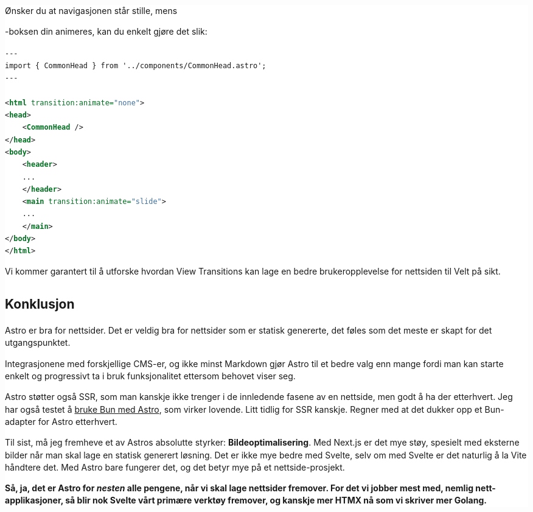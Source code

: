 Ønsker du at navigasjonen står stille, mens _<main />_-boksen din animeres, kan
du enkelt gjøre det slik:

```xml
---
import { CommonHead } from '../components/CommonHead.astro';
---

<html transition:animate="none">
<head>
	<CommonHead />
</head>
<body>
	<header>
	...
	</header>
	<main transition:animate="slide">
	...
	</main>
</body>
</html>
```

Vi kommer garantert til å utforske hvordan View Transitions kan lage en bedre
brukeropplevelse for nettsiden til Velt på sikt.

## Konklusjon

Astro er bra for nettsider. Det er veldig bra for nettsider som er statisk
genererte, det føles som det meste er skapt for det utgangspunktet.

Integrasjonene med forskjellige CMS-er, og ikke minst Markdown gjør Astro til et
bedre valg enn mange fordi man kan starte enkelt og progressivt ta i bruk
funksjonalitet ettersom behovet viser seg.

Astro støtter også SSR, som man kanskje ikke trenger i de innledende fasene av
en nettside, men godt å ha der etterhvert. Jeg har også testet å
[bruke Bun med Astro](https://docs.astro.build/en/recipes/bun/), som virker
lovende. Litt tidlig for SSR kanskje. Regner med at det dukker opp et
Bun-adapter for Astro etterhvert.

Til sist, må jeg fremheve et av Astros absolutte styrker:
**Bildeoptimalisering**. Med Next.js er det mye støy, spesielt med eksterne
bilder når man skal lage en statisk generert løsning. Det er ikke mye bedre med
Svelte, selv om med Svelte er det naturlig å la Vite håndtere det. Med Astro
bare fungerer det, og det betyr mye på et nettside-prosjekt.

**Så, ja, det er Astro for _nesten_ alle pengene, når vi skal lage nettsider
fremover. For det vi jobber mest med, nemlig nett-applikasjoner, så blir nok
Svelte vårt primære verktøy fremover, og kanskje mer HTMX nå som vi skriver mer
Golang.**
